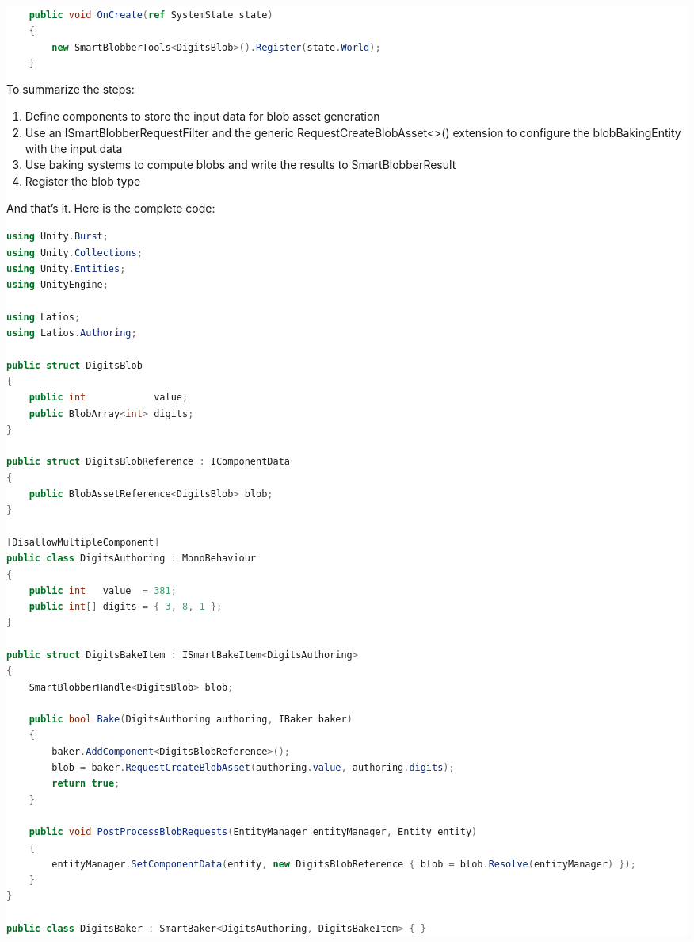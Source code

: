 ```csharp
    public void OnCreate(ref SystemState state)
    {
        new SmartBlobberTools<DigitsBlob>().Register(state.World);
    }
```

To summarize the steps:

1.  Define components to store the input data for blob asset generation
2.  Use an ISmartBlobberRequestFilter and the generic
    RequestCreateBlobAsset\<\>() extension to configure the blobBakingEntity
    with the input data
3.  Use baking systems to compute blobs and write the results to
    SmartBlobberResult
4.  Register the blob type

And that’s it. Here is the complete code:

```csharp
using Unity.Burst;
using Unity.Collections;
using Unity.Entities;
using UnityEngine;

using Latios;
using Latios.Authoring;

public struct DigitsBlob
{
    public int            value;
    public BlobArray<int> digits;
}

public struct DigitsBlobReference : IComponentData
{
    public BlobAssetReference<DigitsBlob> blob;
}

[DisallowMultipleComponent]
public class DigitsAuthoring : MonoBehaviour
{
    public int   value  = 381;
    public int[] digits = { 3, 8, 1 };
}

public struct DigitsBakeItem : ISmartBakeItem<DigitsAuthoring>
{
    SmartBlobberHandle<DigitsBlob> blob;

    public bool Bake(DigitsAuthoring authoring, IBaker baker)
    {
        baker.AddComponent<DigitsBlobReference>();
        blob = baker.RequestCreateBlobAsset(authoring.value, authoring.digits);
        return true;
    }

    public void PostProcessBlobRequests(EntityManager entityManager, Entity entity)
    {
        entityManager.SetComponentData(entity, new DigitsBlobReference { blob = blob.Resolve(entityManager) });
    }
}

public class DigitsBaker : SmartBaker<DigitsAuthoring, DigitsBakeItem> { }

```